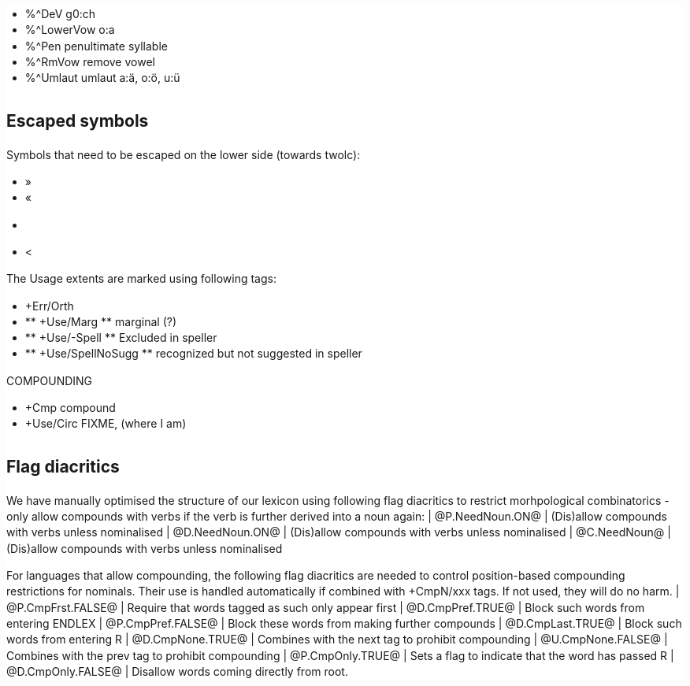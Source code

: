 * %^DeV g0:ch
* %^LowerVow o:a
* %^Pen penultimate syllable
* %^RmVow remove vowel
* %^Umlaut umlaut a:ä, o:ö, u:ü

## Escaped symbols

Symbols that need to be escaped on the lower side (towards twolc):
* »
* «
* >
* <

The Usage extents are marked using following tags:

*  +Err/Orth      
* ** +Use/Marg        ** marginal (?)
* ** +Use/-Spell      ** Excluded in speller
* ** +Use/SpellNoSugg ** recognized but not suggested in speller

COMPOUNDING
* +Cmp compound
* +Use/Circ FIXME, (where I am)

## Flag diacritics
We have manually optimised the structure of our lexicon using following
flag diacritics to restrict morhpological combinatorics - only allow compounds
with verbs if the verb is further derived into a noun again:
|  @P.NeedNoun.ON@ | (Dis)allow compounds with verbs unless nominalised
|  @D.NeedNoun.ON@ | (Dis)allow compounds with verbs unless nominalised
|  @C.NeedNoun@ | (Dis)allow compounds with verbs unless nominalised

For languages that allow compounding, the following flag diacritics are needed
to control position-based compounding restrictions for nominals. Their use is
handled automatically if combined with +CmpN/xxx tags. If not used, they will
do no harm.
|  @P.CmpFrst.FALSE@ | Require that words tagged as such only appear first
|  @D.CmpPref.TRUE@ | Block such words from entering ENDLEX
|  @P.CmpPref.FALSE@ | Block these words from making further compounds
|  @D.CmpLast.TRUE@ | Block such words from entering R
|  @D.CmpNone.TRUE@ | Combines with the next tag to prohibit compounding
|  @U.CmpNone.FALSE@ | Combines with the prev tag to prohibit compounding
|  @P.CmpOnly.TRUE@ | Sets a flag to indicate that the word has passed R
|  @D.CmpOnly.FALSE@ | Disallow words coming directly from root.

